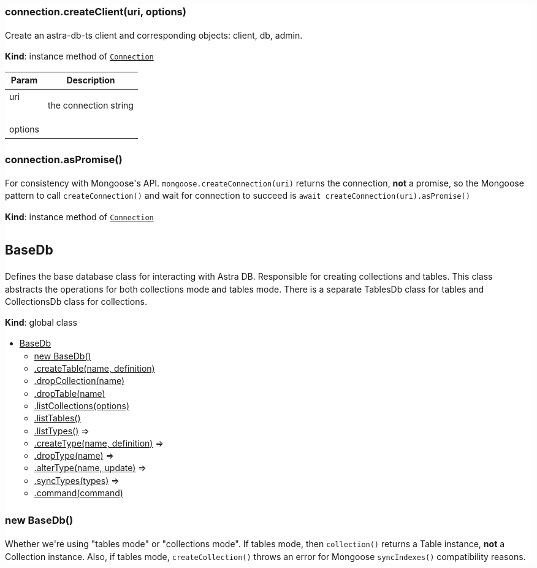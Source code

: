 ### connection.createClient(uri, options)
<p>Create an astra-db-ts client and corresponding objects: client, db, admin.</p>

**Kind**: instance method of [<code>Connection</code>](#Connection)  

| Param | Description |
| --- | --- |
| uri | <p>the connection string</p> |
| options |  |

<a name="Connection+asPromise"></a>

### connection.asPromise()
<p>For consistency with Mongoose's API. <code>mongoose.createConnection(uri)</code> returns the connection, <strong>not</strong> a promise,
so the Mongoose pattern to call <code>createConnection()</code> and wait for connection to succeed is
<code>await createConnection(uri).asPromise()</code></p>

**Kind**: instance method of [<code>Connection</code>](#Connection)  
<a name="BaseDb"></a>

## BaseDb
<p>Defines the base database class for interacting with Astra DB. Responsible for creating collections and tables.
This class abstracts the operations for both collections mode and tables mode. There is a separate TablesDb class
for tables and CollectionsDb class for collections.</p>

**Kind**: global class  

* [BaseDb](#BaseDb)
    * [new BaseDb()](#new_BaseDb_new)
    * [.createTable(name, definition)](#BaseDb+createTable)
    * [.dropCollection(name)](#BaseDb+dropCollection)
    * [.dropTable(name)](#BaseDb+dropTable)
    * [.listCollections(options)](#BaseDb+listCollections)
    * [.listTables()](#BaseDb+listTables)
    * [.listTypes()](#BaseDb+listTypes) ⇒
    * [.createType(name, definition)](#BaseDb+createType) ⇒
    * [.dropType(name)](#BaseDb+dropType) ⇒
    * [.alterType(name, update)](#BaseDb+alterType) ⇒
    * [.syncTypes(types)](#BaseDb+syncTypes) ⇒
    * [.command(command)](#BaseDb+command)

<a name="new_BaseDb_new"></a>

### new BaseDb()
<p>Whether we're using &quot;tables mode&quot; or &quot;collections mode&quot;. If tables mode, then <code>collection()</code> returns
a Table instance, <strong>not</strong> a Collection instance. Also, if tables mode, <code>createCollection()</code> throws an
error for Mongoose <code>syncIndexes()</code> compatibility reasons.</p>
